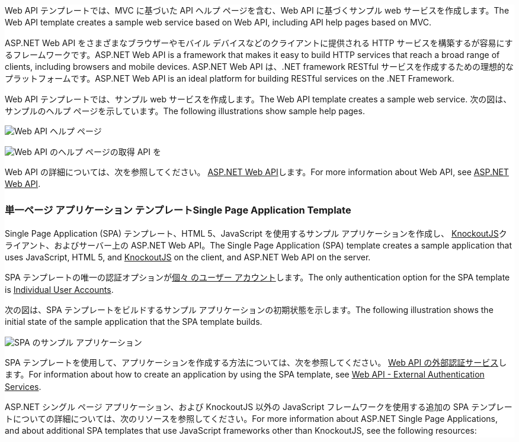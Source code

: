 <span data-ttu-id="fd2b2-219">Web API テンプレートでは、MVC に基づいた API ヘルプ ページを含む、Web API に基づくサンプル web サービスを作成します。</span><span class="sxs-lookup"><span data-stu-id="fd2b2-219">The Web API template creates a sample web service based on Web API, including API help pages based on MVC.</span></span>

<span data-ttu-id="fd2b2-220">ASP.NET Web API をさまざまなブラウザーやモバイル デバイスなどのクライアントに提供される HTTP サービスを構築するが容易にするフレームワークです。</span><span class="sxs-lookup"><span data-stu-id="fd2b2-220">ASP.NET Web API is a framework that makes it easy to build HTTP services that reach a broad range of clients, including browsers and mobile devices.</span></span> <span data-ttu-id="fd2b2-221">ASP.NET Web API は、.NET framework RESTful サービスを作成するための理想的なプラットフォームです。</span><span class="sxs-lookup"><span data-stu-id="fd2b2-221">ASP.NET Web API is an ideal platform for building RESTful services on the .NET Framework.</span></span>

<span data-ttu-id="fd2b2-222">Web API テンプレートでは、サンプル web サービスを作成します。</span><span class="sxs-lookup"><span data-stu-id="fd2b2-222">The Web API template creates a sample web service.</span></span> <span data-ttu-id="fd2b2-223">次の図は、サンプルのヘルプ ページを示しています。</span><span class="sxs-lookup"><span data-stu-id="fd2b2-223">The following illustrations show sample help pages.</span></span>

![Web API ヘルプ ページ](creating-web-projects-in-visual-studio/_static/image12.png)

![Web API のヘルプ ページの取得 API を](creating-web-projects-in-visual-studio/_static/image13.png)

<span data-ttu-id="fd2b2-226">Web API の詳細については、次を参照してください。 [ASP.NET Web API](https://asp.net/web-api)します。</span><span class="sxs-lookup"><span data-stu-id="fd2b2-226">For more information about Web API, see [ASP.NET Web API](https://asp.net/web-api).</span></span>

<a id="spa"></a>
### <a name="single-page-application-template"></a><span data-ttu-id="fd2b2-227">単一ページ アプリケーション テンプレート</span><span class="sxs-lookup"><span data-stu-id="fd2b2-227">Single Page Application Template</span></span>

<span data-ttu-id="fd2b2-228">Single Page Application (SPA) テンプレート、HTML 5、JavaScript を使用するサンプル アプリケーションを作成し、 [KnockoutJS](http://knockoutjs.com/)クライアント、およびサーバー上の ASP.NET Web API。</span><span class="sxs-lookup"><span data-stu-id="fd2b2-228">The Single Page Application (SPA) template creates a sample application that uses JavaScript, HTML 5, and [KnockoutJS](http://knockoutjs.com/) on the client, and ASP.NET Web API on the server.</span></span>

<span data-ttu-id="fd2b2-229">SPA テンプレートの唯一の認証オプションが[個々 のユーザー アカウント](#indauth)します。</span><span class="sxs-lookup"><span data-stu-id="fd2b2-229">The only authentication option for the SPA template is [Individual User Accounts](#indauth).</span></span>

<span data-ttu-id="fd2b2-230">次の図は、SPA テンプレートをビルドするサンプル アプリケーションの初期状態を示します。</span><span class="sxs-lookup"><span data-stu-id="fd2b2-230">The following illustration shows the initial state of the sample application that the SPA template builds.</span></span>

![SPA のサンプル アプリケーション](creating-web-projects-in-visual-studio/_static/image14.png)

<span data-ttu-id="fd2b2-232">SPA テンプレートを使用して、アプリケーションを作成する方法については、次を参照してください。 [Web API の外部認証サービス](../../../web-api/overview/security/external-authentication-services.md)します。</span><span class="sxs-lookup"><span data-stu-id="fd2b2-232">For information about how to create an application by using the SPA template, see [Web API - External Authentication Services](../../../web-api/overview/security/external-authentication-services.md).</span></span>

<span data-ttu-id="fd2b2-233">ASP.NET シングル ページ アプリケーション、および KnockoutJS 以外の JavaScript フレームワークを使用する追加の SPA テンプレートについての詳細については、次のリソースを参照してください。</span><span class="sxs-lookup"><span data-stu-id="fd2b2-233">For more information about ASP.NET Single Page Applications, and about additional SPA templates that use JavaScript frameworks other than KnockoutJS, see the following resources:</span></span>
